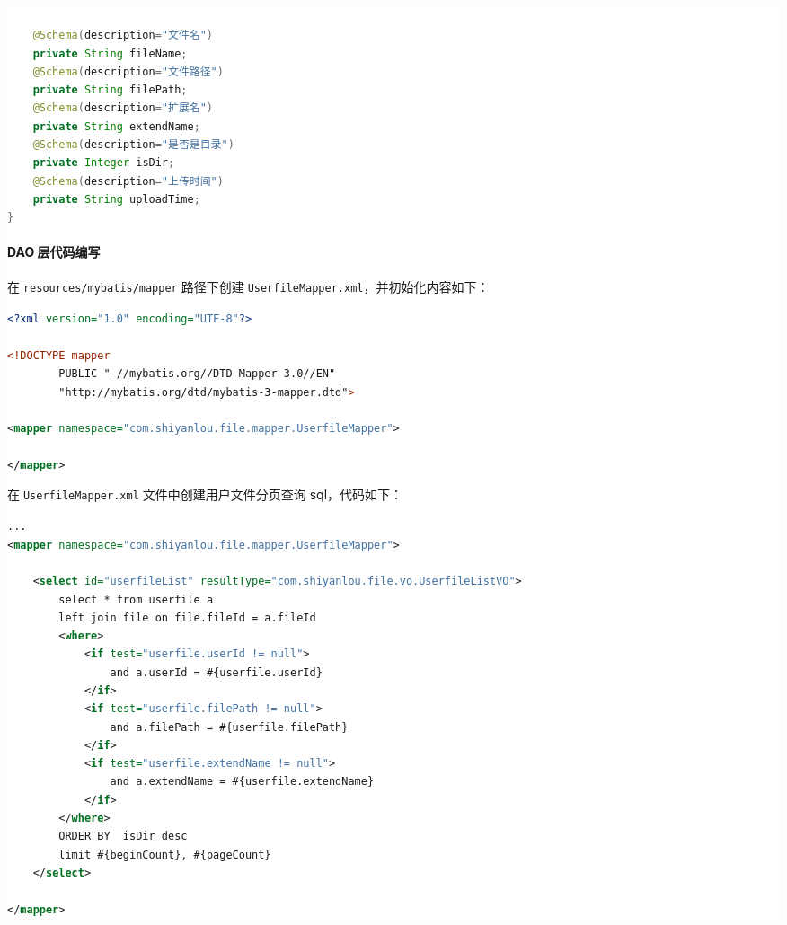 ```java

    @Schema(description="文件名")
    private String fileName;
    @Schema(description="文件路径")
    private String filePath;
    @Schema(description="扩展名")
    private String extendName;
    @Schema(description="是否是目录")
    private Integer isDir;
    @Schema(description="上传时间")
    private String uploadTime;
}
```

#### DAO 层代码编写

在 `resources/mybatis/mapper` 路径下创建 `UserfileMapper.xml`，并初始化内容如下：

```xml
<?xml version="1.0" encoding="UTF-8"?>

<!DOCTYPE mapper
        PUBLIC "-//mybatis.org//DTD Mapper 3.0//EN"
        "http://mybatis.org/dtd/mybatis-3-mapper.dtd">

<mapper namespace="com.shiyanlou.file.mapper.UserfileMapper">

</mapper>
```

在 `UserfileMapper.xml` 文件中创建用户文件分页查询 sql，代码如下：

```xml
...
<mapper namespace="com.shiyanlou.file.mapper.UserfileMapper">

    <select id="userfileList" resultType="com.shiyanlou.file.vo.UserfileListVO">
        select * from userfile a
        left join file on file.fileId = a.fileId
        <where>
            <if test="userfile.userId != null">
                and a.userId = #{userfile.userId}
            </if>
            <if test="userfile.filePath != null">
                and a.filePath = #{userfile.filePath}
            </if>
            <if test="userfile.extendName != null">
                and a.extendName = #{userfile.extendName}
            </if>
        </where>
        ORDER BY  isDir desc
        limit #{beginCount}, #{pageCount}
    </select>

</mapper>
```
